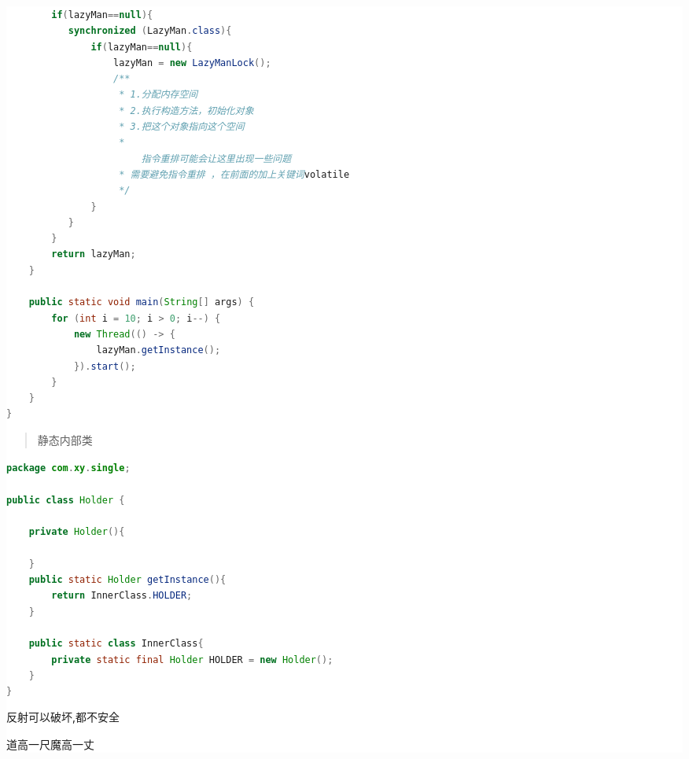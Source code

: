 ```java
        if(lazyMan==null){
           synchronized (LazyMan.class){
               if(lazyMan==null){
                   lazyMan = new LazyManLock();
                   /**
                    * 1.分配内存空间
                    * 2.执行构造方法，初始化对象
                    * 3.把这个对象指向这个空间
                    *
                		指令重排可能会让这里出现一些问题
                    * 需要避免指令重排 ，在前面的加上关键词volatile
                    */
               }
           }
        }
        return lazyMan;
    }
    
    public static void main(String[] args) {
        for (int i = 10; i > 0; i--) {
            new Thread(() -> {
                lazyMan.getInstance();
            }).start();
        }
    }
}

```

> 静态内部类

```java
package com.xy.single;

public class Holder {

    private Holder(){

    }
    public static Holder getInstance(){
        return InnerClass.HOLDER;
    }

    public static class InnerClass{
        private static final Holder HOLDER = new Holder();
    }
}
```

反射可以破坏,都不安全

道高一尺魔高一丈
